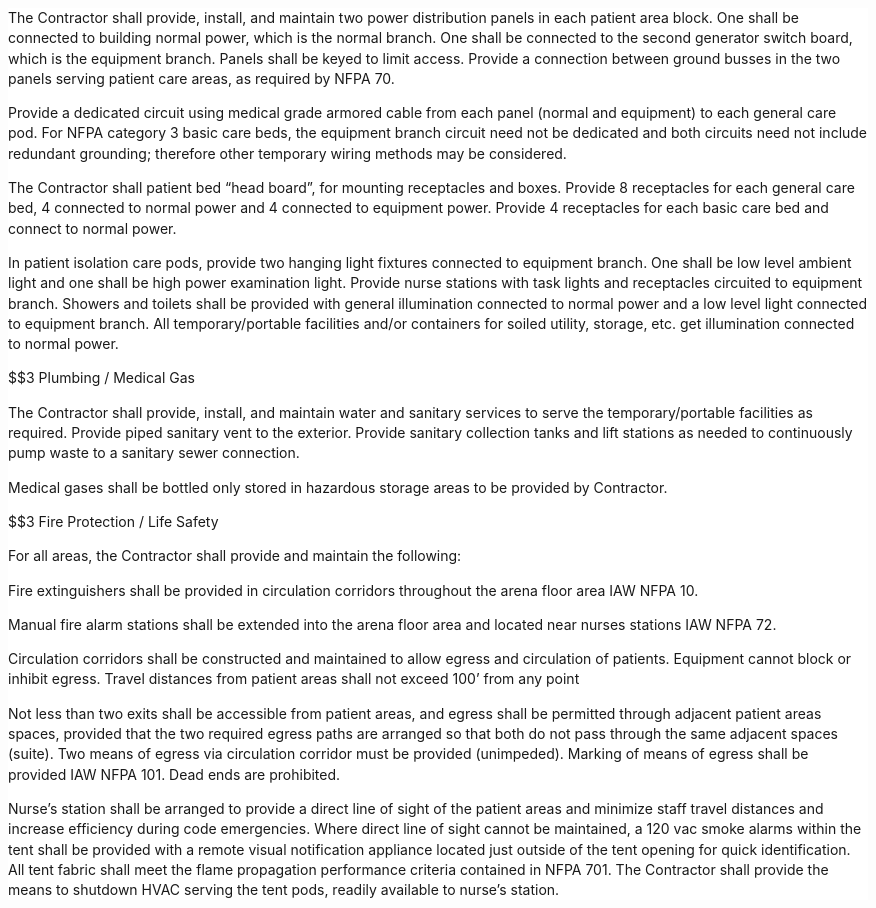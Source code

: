 The Contractor shall provide, install, and maintain two power distribution panels in each patient area block. One shall be connected to building normal power, which is the normal branch. One shall be connected to the second generator switch board, which is the equipment branch. Panels shall be keyed to limit access. Provide a connection between ground busses in the two panels serving patient care areas, as required by NFPA 70.

Provide a dedicated circuit using medical grade armored cable from each panel (normal and equipment) to each general care pod. For NFPA category 3 basic care beds, the equipment branch circuit need not be dedicated and both circuits need not include redundant grounding; therefore other temporary wiring methods may be considered.

The Contractor shall patient bed “head board”, for mounting receptacles and boxes. Provide 8 receptacles for each general care bed, 4 connected to normal power and 4 connected to equipment power. Provide 4 receptacles for each basic care bed and connect to normal power.

In patient isolation care pods, provide two hanging light fixtures connected to equipment branch. One shall be low level ambient light and one shall be high power examination light. Provide nurse stations with task lights and receptacles circuited to equipment branch. Showers and toilets shall be provided with general illumination connected to normal power and a low level light connected to equipment branch. All temporary/portable facilities and/or containers for soiled utility, storage, etc. get illumination connected to normal power.

$$3 Plumbing / Medical Gas

The Contractor shall provide, install, and maintain water and sanitary services to serve the temporary/portable facilities as required. Provide piped sanitary vent to the exterior. Provide sanitary collection tanks and lift stations as needed to continuously pump waste to a sanitary sewer connection.

Medical gases shall be bottled only stored in hazardous storage areas to be provided by Contractor.

$$3 Fire Protection / Life Safety

For all areas, the Contractor shall provide and maintain the following:

Fire extinguishers shall be provided in circulation corridors throughout the arena floor area IAW NFPA 10.

Manual fire alarm stations shall be extended into the arena floor area and located near nurses stations IAW NFPA 72.

Circulation corridors shall be constructed and maintained to allow egress and circulation of patients. Equipment cannot block or inhibit egress. Travel distances from patient areas shall not exceed 100’ from any point

Not less than two exits shall be accessible from patient areas, and egress shall be permitted through adjacent patient areas spaces, provided that the two required egress paths are arranged so that both do not pass through the same adjacent spaces (suite). Two means of egress via circulation corridor must be provided (unimpeded). Marking of means of egress shall be provided IAW NFPA 101. Dead ends are prohibited.

Nurse’s station shall be arranged to provide a direct line of sight of the patient areas and minimize staff travel distances and increase efficiency during code emergencies. Where direct line of sight cannot be maintained, a 120 vac smoke alarms within the tent shall be provided with a remote visual notification appliance located just outside of the tent opening for quick identification. All tent fabric shall meet the flame propagation performance criteria contained in NFPA 701. The Contractor shall provide the means to shutdown HVAC serving the tent pods, readily available to nurse’s station.
